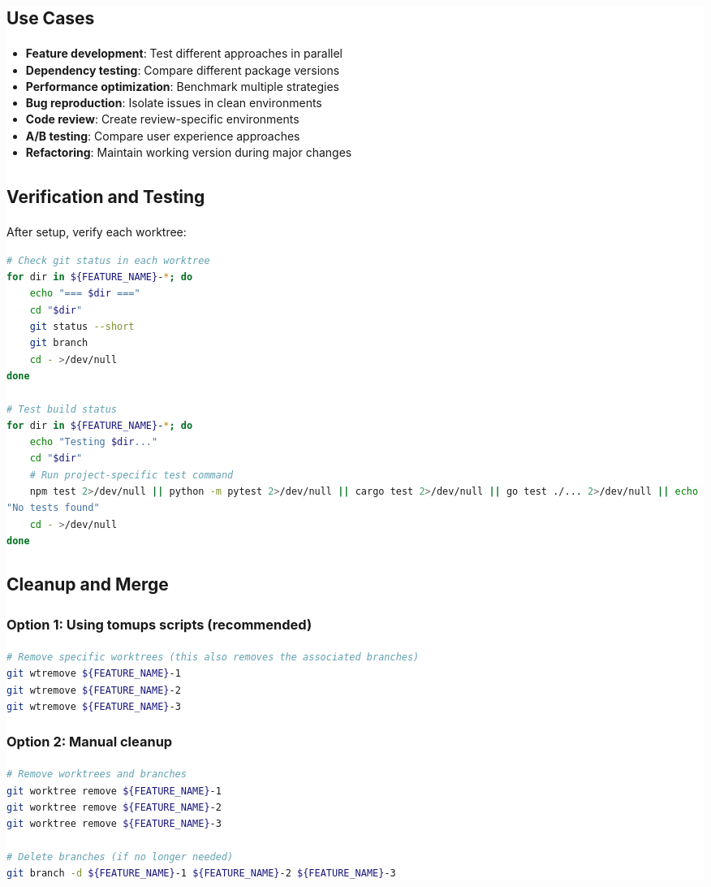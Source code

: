 ## Use Cases

- **Feature development**: Test different approaches in parallel
- **Dependency testing**: Compare different package versions
- **Performance optimization**: Benchmark multiple strategies
- **Bug reproduction**: Isolate issues in clean environments
- **Code review**: Create review-specific environments
- **A/B testing**: Compare user experience approaches
- **Refactoring**: Maintain working version during major changes

## Verification and Testing

After setup, verify each worktree:

```bash
# Check git status in each worktree
for dir in ${FEATURE_NAME}-*; do
    echo "=== $dir ==="
    cd "$dir"
    git status --short
    git branch
    cd - >/dev/null
done

# Test build status
for dir in ${FEATURE_NAME}-*; do
    echo "Testing $dir..."
    cd "$dir"
    # Run project-specific test command
    npm test 2>/dev/null || python -m pytest 2>/dev/null || cargo test 2>/dev/null || go test ./... 2>/dev/null || echo "No tests found"
    cd - >/dev/null
done
```

## Cleanup and Merge

### Option 1: Using tomups scripts (recommended)

```bash
# Remove specific worktrees (this also removes the associated branches)
git wtremove ${FEATURE_NAME}-1
git wtremove ${FEATURE_NAME}-2  
git wtremove ${FEATURE_NAME}-3
```

### Option 2: Manual cleanup

```bash
# Remove worktrees and branches
git worktree remove ${FEATURE_NAME}-1
git worktree remove ${FEATURE_NAME}-2
git worktree remove ${FEATURE_NAME}-3

# Delete branches (if no longer needed)
git branch -d ${FEATURE_NAME}-1 ${FEATURE_NAME}-2 ${FEATURE_NAME}-3
```
